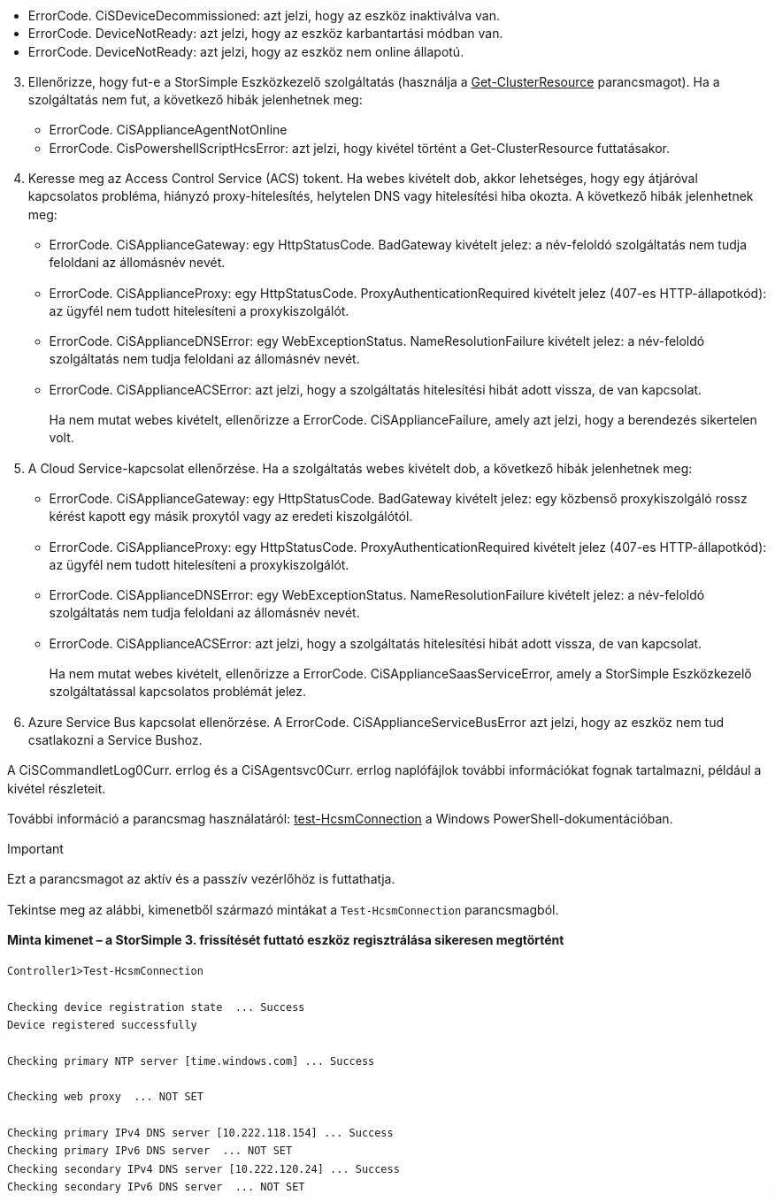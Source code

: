    * ErrorCode. CiSDeviceDecommissioned: azt jelzi, hogy az eszköz inaktiválva van.
   * ErrorCode. DeviceNotReady: azt jelzi, hogy az eszköz karbantartási módban van.
   * ErrorCode. DeviceNotReady: azt jelzi, hogy az eszköz nem online állapotú.
3. Ellenőrizze, hogy fut-e a StorSimple Eszközkezelő szolgáltatás (használja a [Get-ClusterResource](/previous-versions/windows/it-pro/windows-server-2008-R2-and-2008/ee461004(v=technet.10)) parancsmagot). Ha a szolgáltatás nem fut, a következő hibák jelenhetnek meg:
   
   * ErrorCode. CiSApplianceAgentNotOnline
   * ErrorCode. CisPowershellScriptHcsError: azt jelzi, hogy kivétel történt a Get-ClusterResource futtatásakor.
4. Keresse meg az Access Control Service (ACS) tokent. Ha webes kivételt dob, akkor lehetséges, hogy egy átjáróval kapcsolatos probléma, hiányzó proxy-hitelesítés, helytelen DNS vagy hitelesítési hiba okozta. A következő hibák jelenhetnek meg:
   
   * ErrorCode. CiSApplianceGateway: egy HttpStatusCode. BadGateway kivételt jelez: a név-feloldó szolgáltatás nem tudja feloldani az állomásnév nevét.
   * ErrorCode. CiSApplianceProxy: egy HttpStatusCode. ProxyAuthenticationRequired kivételt jelez (407-es HTTP-állapotkód): az ügyfél nem tudott hitelesíteni a proxykiszolgálót.
   * ErrorCode. CiSApplianceDNSError: egy WebExceptionStatus. NameResolutionFailure kivételt jelez: a név-feloldó szolgáltatás nem tudja feloldani az állomásnév nevét.
   * ErrorCode. CiSApplianceACSError: azt jelzi, hogy a szolgáltatás hitelesítési hibát adott vissza, de van kapcsolat.
     
     Ha nem mutat webes kivételt, ellenőrizze a ErrorCode. CiSApplianceFailure, amely azt jelzi, hogy a berendezés sikertelen volt.
5. A Cloud Service-kapcsolat ellenőrzése. Ha a szolgáltatás webes kivételt dob, a következő hibák jelenhetnek meg:
   
   * ErrorCode. CiSApplianceGateway: egy HttpStatusCode. BadGateway kivételt jelez: egy közbenső proxykiszolgáló rossz kérést kapott egy másik proxytól vagy az eredeti kiszolgálótól.
   * ErrorCode. CiSApplianceProxy: egy HttpStatusCode. ProxyAuthenticationRequired kivételt jelez (407-es HTTP-állapotkód): az ügyfél nem tudott hitelesíteni a proxykiszolgálót.
   * ErrorCode. CiSApplianceDNSError: egy WebExceptionStatus. NameResolutionFailure kivételt jelez: a név-feloldó szolgáltatás nem tudja feloldani az állomásnév nevét.
   * ErrorCode. CiSApplianceACSError: azt jelzi, hogy a szolgáltatás hitelesítési hibát adott vissza, de van kapcsolat.
     
     Ha nem mutat webes kivételt, ellenőrizze a ErrorCode. CiSApplianceSaasServiceError, amely a StorSimple Eszközkezelő szolgáltatással kapcsolatos problémát jelez.
6. Azure Service Bus kapcsolat ellenőrzése. A ErrorCode. CiSApplianceServiceBusError azt jelzi, hogy az eszköz nem tud csatlakozni a Service Bushoz.

A CiSCommandletLog0Curr. errlog és a CiSAgentsvc0Curr. errlog naplófájlok további információkat fognak tartalmazni, például a kivétel részleteit.

További információ a parancsmag használatáról: [test-HcsmConnection](/previous-versions/windows/powershell-scripting/dn715782(v=wps.630)) a Windows PowerShell-dokumentációban.

> [!IMPORTANT]
> Ezt a parancsmagot az aktív és a passzív vezérlőhöz is futtathatja.

Tekintse meg az alábbi, kimenetből származó mintákat a `Test-HcsmConnection` parancsmagból.

**Minta kimenet – a StorSimple 3. frissítését futtató eszköz regisztrálása sikeresen megtörtént**

```output
Controller1>Test-HcsmConnection

Checking device registration state  ... Success
Device registered successfully

Checking primary NTP server [time.windows.com] ... Success

Checking web proxy  ... NOT SET

Checking primary IPv4 DNS server [10.222.118.154] ... Success
Checking primary IPv6 DNS server  ... NOT SET
Checking secondary IPv4 DNS server [10.222.120.24] ... Success
Checking secondary IPv6 DNS server  ... NOT SET
```

[1]: /previous-versions/windows/it-pro/windows-server-2008-R2-and-2008/dd379547(v=ws.10)
[2]: /previous-versions/windows/it-pro/windows-server-2008-R2-and-2008/dd392266(v=ws.10)